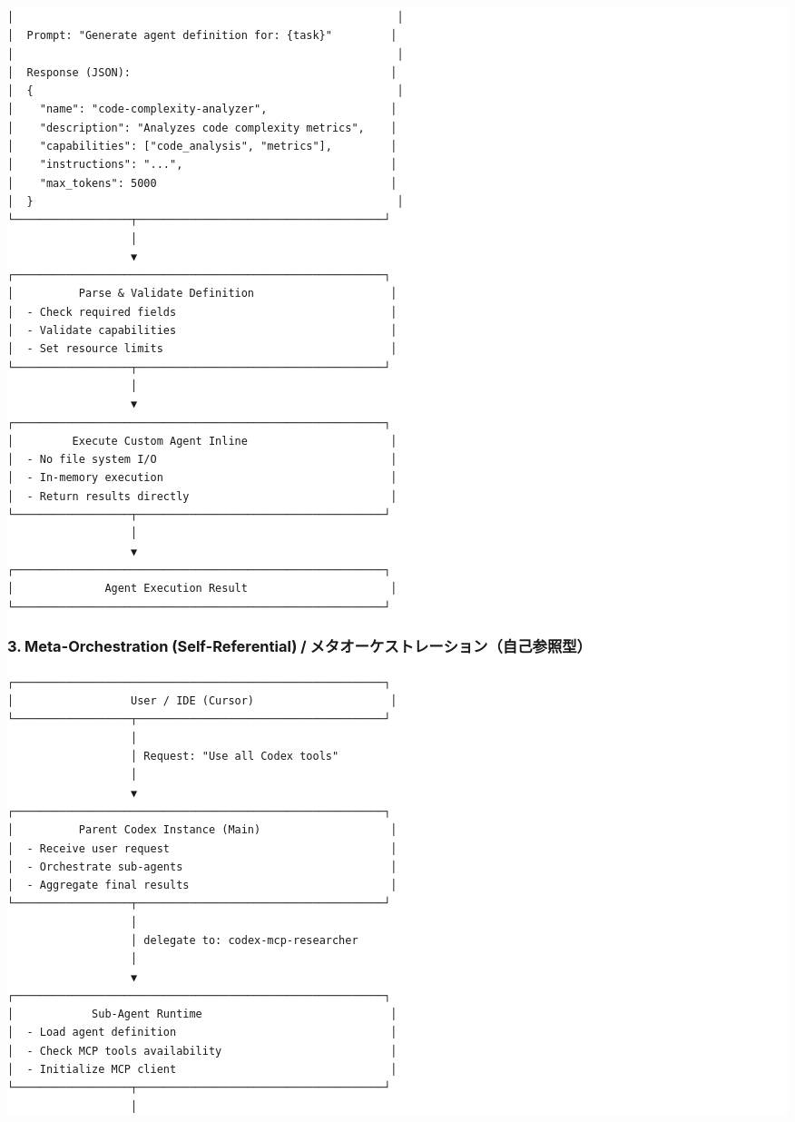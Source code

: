 ```
│                                                           │
│  Prompt: "Generate agent definition for: {task}"         │
│                                                           │
│  Response (JSON):                                        │
│  {                                                        │
│    "name": "code-complexity-analyzer",                   │
│    "description": "Analyzes code complexity metrics",    │
│    "capabilities": ["code_analysis", "metrics"],         │
│    "instructions": "...",                                │
│    "max_tokens": 5000                                    │
│  }                                                        │
└──────────────────┬──────────────────────────────────────┘
                   │
                   ▼
┌─────────────────────────────────────────────────────────┐
│          Parse & Validate Definition                     │
│  - Check required fields                                 │
│  - Validate capabilities                                 │
│  - Set resource limits                                   │
└──────────────────┬──────────────────────────────────────┘
                   │
                   ▼
┌─────────────────────────────────────────────────────────┐
│         Execute Custom Agent Inline                      │
│  - No file system I/O                                    │
│  - In-memory execution                                   │
│  - Return results directly                               │
└──────────────────┬──────────────────────────────────────┘
                   │
                   ▼
┌─────────────────────────────────────────────────────────┐
│              Agent Execution Result                      │
└─────────────────────────────────────────────────────────┘
```

### 3. Meta-Orchestration (Self-Referential) / メタオーケストレーション（自己参照型）

```
┌─────────────────────────────────────────────────────────┐
│                  User / IDE (Cursor)                     │
└──────────────────┬──────────────────────────────────────┘
                   │
                   │ Request: "Use all Codex tools"
                   │
                   ▼
┌─────────────────────────────────────────────────────────┐
│          Parent Codex Instance (Main)                    │
│  - Receive user request                                  │
│  - Orchestrate sub-agents                                │
│  - Aggregate final results                               │
└──────────────────┬──────────────────────────────────────┘
                   │
                   │ delegate to: codex-mcp-researcher
                   │
                   ▼
┌─────────────────────────────────────────────────────────┐
│            Sub-Agent Runtime                             │
│  - Load agent definition                                 │
│  - Check MCP tools availability                          │
│  - Initialize MCP client                                 │
└──────────────────┬──────────────────────────────────────┘
                   │
```